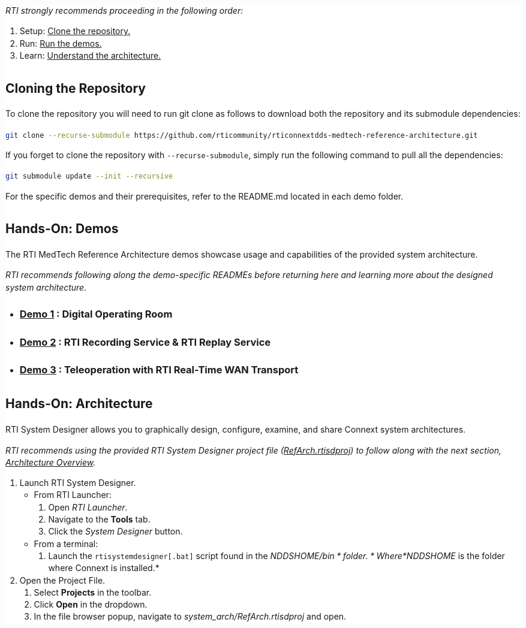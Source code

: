 *RTI strongly recommends proceeding in the following order:*

1. Setup: [Clone the repository.](#cloning-the-repository)
2. Run: [Run the demos.](#hands-on-demos)
3. Learn: [Understand the architecture.](#hands-on-architecture)

## Cloning the Repository

To clone the repository you will need to run git clone as follows to download both the repository and its submodule dependencies:

```sh
git clone --recurse-submodule https://github.com/rticommunity/rticonnextdds-medtech-reference-architecture.git
```

If you forget to clone the repository with `--recurse-submodule`, simply run
the following command to pull all the dependencies:

```sh
git submodule update --init --recursive
```

For the specific demos and their prerequisites, refer to the README.md located in each demo folder.

## Hands-On: Demos

The RTI MedTech Reference Architecture demos showcase usage and capabilities of the provided system architecture.

*RTI recommends following along the demo-specific READMEs before returning here and learning more about the designed system architecture.*

- ### [Demo 1](./demos/demo1/) : Digital Operating Room

- ### [Demo 2](./demos/demo2/) : RTI Recording Service & RTI Replay Service

- ### [Demo 3](./demos/demo3/) : Teleoperation with RTI Real-Time WAN Transport

## Hands-On: Architecture

RTI System Designer allows you to graphically design, configure, examine, and share Connext system architectures.

*RTI recommends using the provided RTI System Designer project file ([RefArch.rtisdproj](./system_arch/RefArch.rtisdproj)) to follow along with the next section, [Architecture Overview](#architecture-overview).*

1. Launch RTI System Designer.
    - From RTI Launcher:
        1. Open *RTI Launcher*.
        2. Navigate to the **Tools** tab.
        3. Click the *System Designer* button.
    - From a terminal:
        1. Launch the `rtisystemdesigner[.bat]` script found in the *$NDDSHOME/bin* folder. *Where *$NDDSHOME* is the folder where Connext is installed.*
2. Open the Project File.
    1. Select **Projects** in the toolbar.
    2. Click **Open** in the dropdown.
    3. In the file browser popup, navigate to *system_arch/RefArch.rtisdproj* and open.
